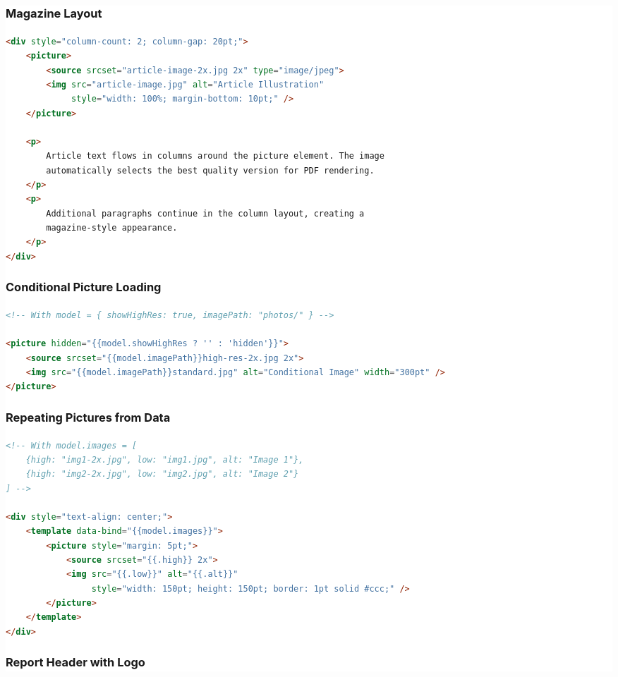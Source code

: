 ### Magazine Layout

```html
<div style="column-count: 2; column-gap: 20pt;">
    <picture>
        <source srcset="article-image-2x.jpg 2x" type="image/jpeg">
        <img src="article-image.jpg" alt="Article Illustration"
             style="width: 100%; margin-bottom: 10pt;" />
    </picture>

    <p>
        Article text flows in columns around the picture element. The image
        automatically selects the best quality version for PDF rendering.
    </p>
    <p>
        Additional paragraphs continue in the column layout, creating a
        magazine-style appearance.
    </p>
</div>
```

### Conditional Picture Loading

```html
<!-- With model = { showHighRes: true, imagePath: "photos/" } -->

<picture hidden="{{model.showHighRes ? '' : 'hidden'}}">
    <source srcset="{{model.imagePath}}high-res-2x.jpg 2x">
    <img src="{{model.imagePath}}standard.jpg" alt="Conditional Image" width="300pt" />
</picture>
```

### Repeating Pictures from Data

```html
<!-- With model.images = [
    {high: "img1-2x.jpg", low: "img1.jpg", alt: "Image 1"},
    {high: "img2-2x.jpg", low: "img2.jpg", alt: "Image 2"}
] -->

<div style="text-align: center;">
    <template data-bind="{{model.images}}">
        <picture style="margin: 5pt;">
            <source srcset="{{.high}} 2x">
            <img src="{{.low}}" alt="{{.alt}}"
                 style="width: 150pt; height: 150pt; border: 1pt solid #ccc;" />
        </picture>
    </template>
</div>
```

### Report Header with Logo
